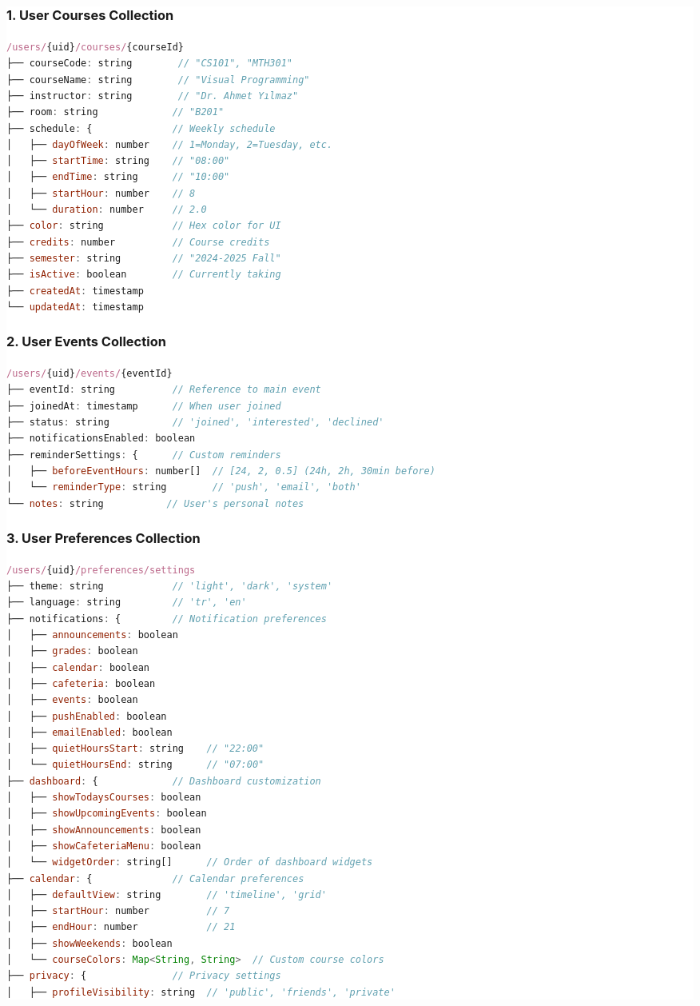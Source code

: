 ### **1. User Courses Collection** 
```javascript
/users/{uid}/courses/{courseId}
├── courseCode: string        // "CS101", "MTH301"
├── courseName: string        // "Visual Programming"
├── instructor: string        // "Dr. Ahmet Yılmaz"
├── room: string             // "B201"
├── schedule: {              // Weekly schedule
│   ├── dayOfWeek: number    // 1=Monday, 2=Tuesday, etc.
│   ├── startTime: string    // "08:00"
│   ├── endTime: string      // "10:00"
│   ├── startHour: number    // 8
│   └── duration: number     // 2.0
├── color: string            // Hex color for UI
├── credits: number          // Course credits
├── semester: string         // "2024-2025 Fall"
├── isActive: boolean        // Currently taking
├── createdAt: timestamp
└── updatedAt: timestamp
```

### **2. User Events Collection**
```javascript
/users/{uid}/events/{eventId}
├── eventId: string          // Reference to main event
├── joinedAt: timestamp      // When user joined
├── status: string           // 'joined', 'interested', 'declined'
├── notificationsEnabled: boolean
├── reminderSettings: {      // Custom reminders
│   ├── beforeEventHours: number[]  // [24, 2, 0.5] (24h, 2h, 30min before)
│   └── reminderType: string        // 'push', 'email', 'both'
└── notes: string           // User's personal notes
```

### **3. User Preferences Collection**
```javascript
/users/{uid}/preferences/settings
├── theme: string            // 'light', 'dark', 'system'
├── language: string         // 'tr', 'en'
├── notifications: {         // Notification preferences
│   ├── announcements: boolean
│   ├── grades: boolean
│   ├── calendar: boolean
│   ├── cafeteria: boolean
│   ├── events: boolean
│   ├── pushEnabled: boolean
│   ├── emailEnabled: boolean
│   ├── quietHoursStart: string    // "22:00"
│   └── quietHoursEnd: string      // "07:00"
├── dashboard: {             // Dashboard customization
│   ├── showTodaysCourses: boolean
│   ├── showUpcomingEvents: boolean
│   ├── showAnnouncements: boolean
│   ├── showCafeteriaMenu: boolean
│   └── widgetOrder: string[]      // Order of dashboard widgets
├── calendar: {              // Calendar preferences
│   ├── defaultView: string        // 'timeline', 'grid'
│   ├── startHour: number          // 7
│   ├── endHour: number            // 21
│   ├── showWeekends: boolean
│   └── courseColors: Map<String, String>  // Custom course colors
├── privacy: {               // Privacy settings
│   ├── profileVisibility: string  // 'public', 'friends', 'private'
```